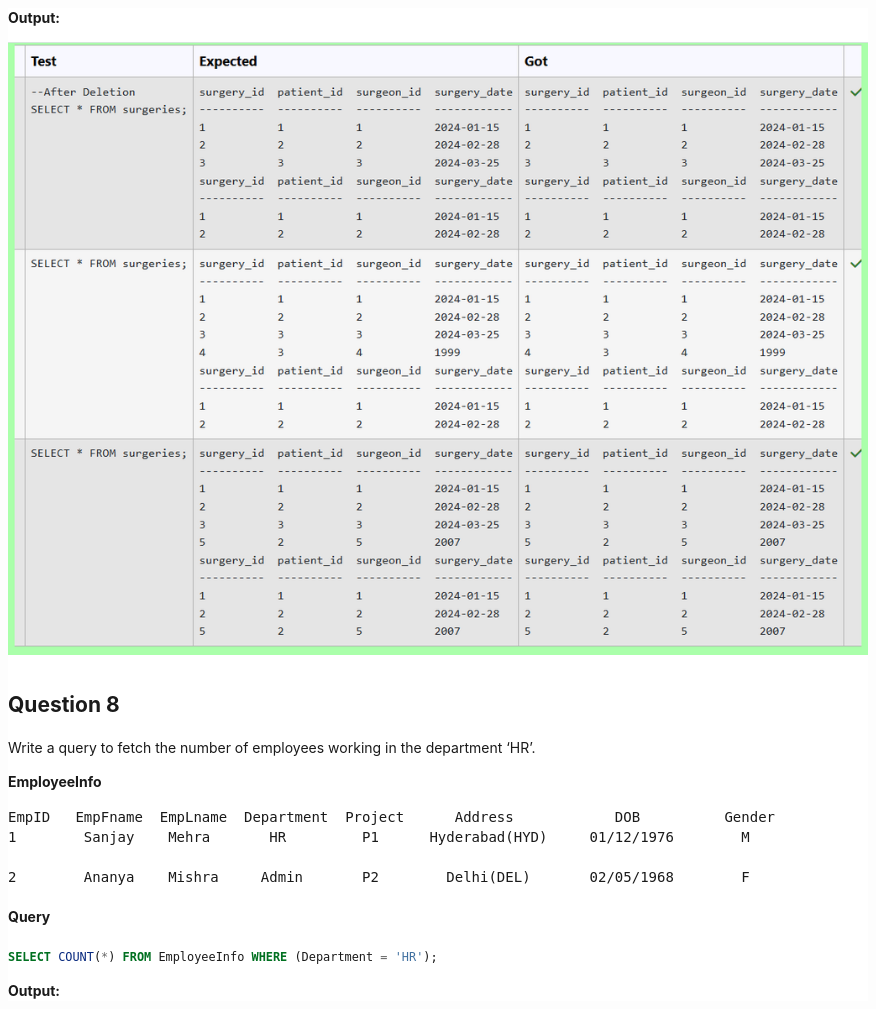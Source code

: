**Output:**

![OUTPUT](./output7.png)

**Question 8**
---

Write a query to fetch the number of employees working in the department ‘HR’.

__EmployeeInfo__  
<pre>
EmpID   EmpFname  EmpLname  Department  Project      Address            DOB          Gender
1        Sanjay    Mehra       HR         P1      Hyderabad(HYD)     01/12/1976        M

2        Ananya    Mishra     Admin       P2        Delhi(DEL)       02/05/1968        F
</pre>
#### Query
```sql
SELECT COUNT(*) FROM EmployeeInfo WHERE (Department = 'HR');
```

**Output:**
